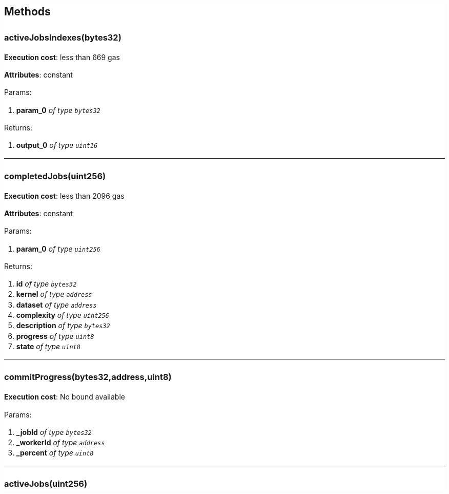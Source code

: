 ## Methods
### activeJobsIndexes(bytes32)


**Execution cost**: less than 669 gas

**Attributes**: constant


Params:

1. **param_0** *of type `bytes32`*

Returns:


1. **output_0** *of type `uint16`*

--- 
### completedJobs(uint256)


**Execution cost**: less than 2096 gas

**Attributes**: constant


Params:

1. **param_0** *of type `uint256`*

Returns:


1. **id** *of type `bytes32`*
2. **kernel** *of type `address`*
3. **dataset** *of type `address`*
4. **complexity** *of type `uint256`*
5. **description** *of type `bytes32`*
6. **progress** *of type `uint8`*
7. **state** *of type `uint8`*

--- 
### commitProgress(bytes32,address,uint8)


**Execution cost**: No bound available


Params:

1. **_jobId** *of type `bytes32`*
2. **_workerId** *of type `address`*
3. **_percent** *of type `uint8`*


--- 
### activeJobs(uint256)
